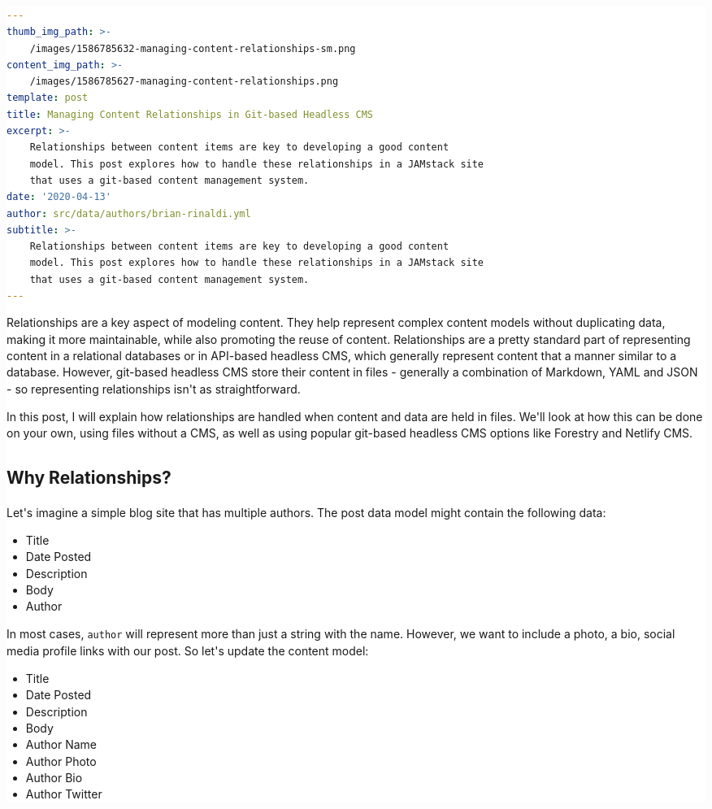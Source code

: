 ```yaml
---
thumb_img_path: >-
    /images/1586785632-managing-content-relationships-sm.png
content_img_path: >-
    /images/1586785627-managing-content-relationships.png
template: post
title: Managing Content Relationships in Git-based Headless CMS
excerpt: >-
    Relationships between content items are key to developing a good content
    model. This post explores how to handle these relationships in a JAMstack site
    that uses a git-based content management system.
date: '2020-04-13'
author: src/data/authors/brian-rinaldi.yml
subtitle: >-
    Relationships between content items are key to developing a good content
    model. This post explores how to handle these relationships in a JAMstack site
    that uses a git-based content management system.
---
```


Relationships are a key aspect of modeling content. They help represent complex content models without duplicating data, making it more maintainable, while also promoting the reuse of content. Relationships are a pretty standard part of representing content in a relational databases or in API-based headless CMS, which generally represent content that a manner similar to a database. However, git-based headless CMS store their content in files - generally a combination of Markdown, YAML and JSON - so representing relationships isn't as straightforward.

In this post, I will explain how relationships are handled when content and data are held in files. We'll look at how this can be done on your own, using files without a CMS, as well as using popular git-based headless CMS options like Forestry and Netlify CMS.

## Why Relationships?

Let's imagine a simple blog site that has multiple authors. The post data model might contain the following data:

-   Title
-   Date Posted
-   Description
-   Body
-   Author

In most cases, `author` will represent more than just a string with the name. However, we want to include a photo, a bio, social media profile links with our post. So let's update the content model:

-   Title
-   Date Posted
-   Description
-   Body
-   Author Name
-   Author Photo
-   Author Bio
-   Author Twitter
